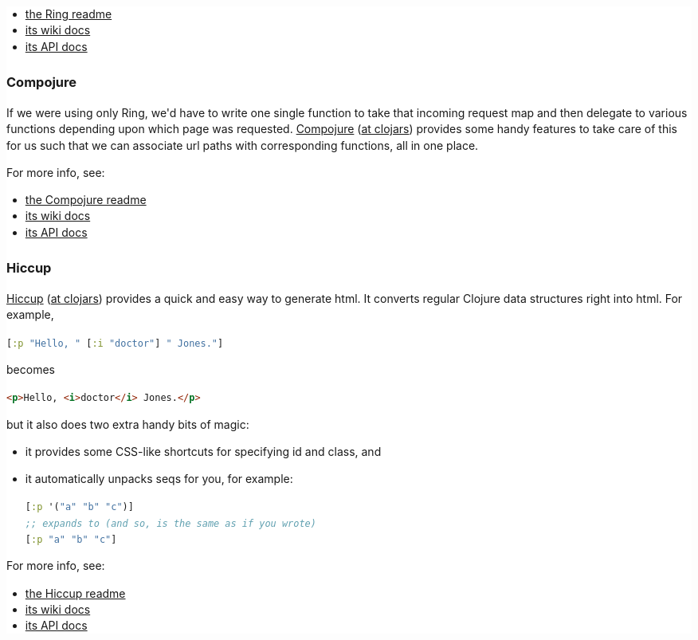   * [the Ring readme](https://github.com/ring-clojure/ring#readme)
  * [its wiki docs](https://github.com/ring-clojure/ring/wiki)
  * [its API docs](http://ring-clojure.github.com/ring/)



### Compojure

If we were using only Ring, we'd have to write one single function to
take that incoming request map and then delegate to various functions
depending upon which page was requested.
[Compojure](https://github.com/weavejester/compojure) ([at
clojars](https://clojars.org/compojure)) provides some handy features
to take care of this for us such that we can associate url paths with
corresponding functions, all in one place.

For more info, see:

  * [the Compojure readme](https://github.com/weavejester/compojure#readme)
  * [its wiki docs](https://github.com/weavejester/compojure/wiki)
  * [its API docs](http://weavejester.github.com/compojure/)



### Hiccup

[Hiccup](https://github.com/weavejester/hiccup) ([at
clojars](https://clojars.org/hiccup)) provides a quick and easy way to
generate html. It converts regular Clojure data structures right into
html. For example,

```clojure
[:p "Hello, " [:i "doctor"] " Jones."]
```

becomes

```html
<p>Hello, <i>doctor</i> Jones.</p>
```

but it also does two extra handy bits of magic:

  * it provides some CSS-like shortcuts for specifying id and class,
    and

  * it automatically unpacks seqs for you, for example:

    ```clojure
    [:p '("a" "b" "c")]
    ;; expands to (and so, is the same as if you wrote)
    [:p "a" "b" "c"]
    ```

For more info, see:

  * [the Hiccup readme](https://github.com/weavejester/hiccup#readme)
  * [its wiki docs](https://github.com/weavejester/hiccup/wiki)
  * [its API docs](http://weavejester.github.com/hiccup/)
